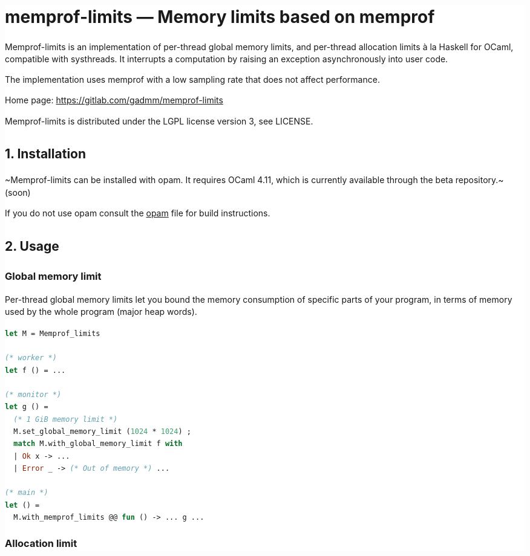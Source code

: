 # memprof-limits — Memory limits based on memprof

Memprof-limits is an implementation of per-thread global memory
limits, and per-thread allocation limits à la Haskell for OCaml,
compatible with systhreads. It interrupts a computation by raising an
exception asynchronously into user code.

The implementation uses memprof with a low sampling rate that does not
affect performance.

Home page: https://gitlab.com/gadmm/memprof-limits

Memprof-limits is distributed under the LGPL license version 3, see
LICENSE.

## 1. Installation

~Memprof-limits can be installed with opam. It requires OCaml 4.11, which is currently available through the beta repository.~ (soon)

If you do not use opam consult the [opam](memprof-limits.opam) file
for build instructions.

## 2. Usage

### Global memory limit

Per-thread global memory limits let you bound the memory consumption
of specific parts of your program, in terms of memory used by the
whole program (major heap words).

```ocaml
let M = Memprof_limits

(* worker *)
let f () = ...

(* monitor *)
let g () =
  (* 1 GiB memory limit *)
  M.set_global_memory_limit (1024 * 1024) ;
  match M.with_global_memory_limit f with
  | Ok x -> ...
  | Error _ -> (* Out of memory *) ...

(* main *)
let () =
  M.with_memprof_limits @@ fun () -> ... g ...
```

### Allocation limit
